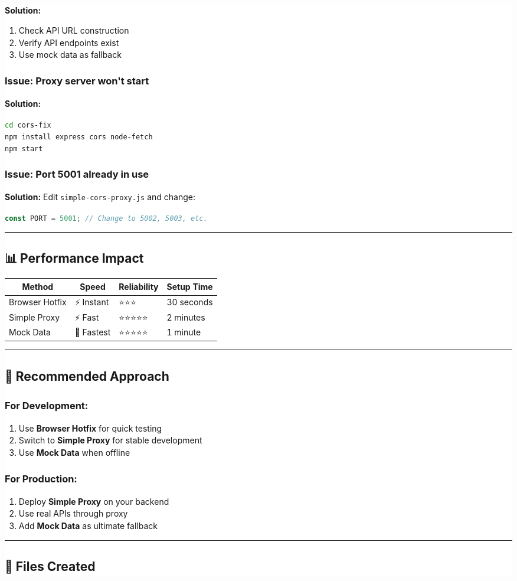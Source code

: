 **Solution:**
1. Check API URL construction
2. Verify API endpoints exist
3. Use mock data as fallback

### **Issue: Proxy server won't start**

**Solution:**
```bash
cd cors-fix
npm install express cors node-fetch
npm start
```

### **Issue: Port 5001 already in use**

**Solution:**
Edit `simple-cors-proxy.js` and change:
```javascript
const PORT = 5001; // Change to 5002, 5003, etc.
```

---

## 📊 Performance Impact

| Method | Speed | Reliability | Setup Time |
|--------|-------|-------------|------------|
| Browser Hotfix | ⚡ Instant | ⭐⭐⭐ | 30 seconds |
| Simple Proxy | ⚡ Fast | ⭐⭐⭐⭐⭐ | 2 minutes |
| Mock Data | 🚀 Fastest | ⭐⭐⭐⭐⭐ | 1 minute |

---

## 🎯 Recommended Approach

### **For Development:**
1. Use **Browser Hotfix** for quick testing
2. Switch to **Simple Proxy** for stable development
3. Use **Mock Data** when offline

### **For Production:**
1. Deploy **Simple Proxy** on your backend
2. Use real APIs through proxy
3. Add **Mock Data** as ultimate fallback

---

## 📁 Files Created
